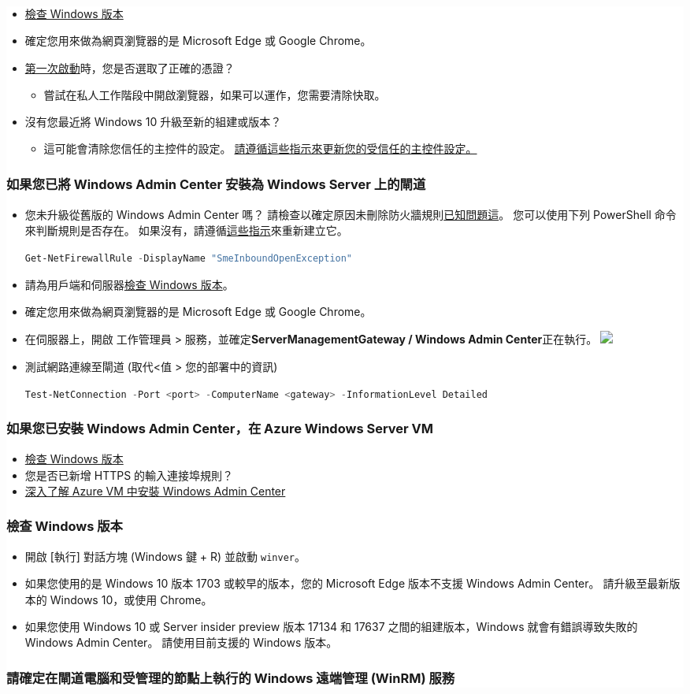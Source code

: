 * [檢查 Windows 版本](#check-the-windows-version)

* 確定您用來做為網頁瀏覽器的是 Microsoft Edge 或 Google Chrome。

* [第一次啟動](../use/get-started.md#selecting-a-client-certificate)時，您是否選取了正確的憑證？

  * 嘗試在私人工作階段中開啟瀏覽器，如果可以運作，您需要清除快取。

* 沒有您最近將 Windows 10 升級至新的組建或版本？

  * 這可能會清除您信任的主控件的設定。 [請遵循這些指示來更新您的受信任的主控件設定。](#configure-trustedhosts)

### <a name="if-youve-installed-windows-admin-center-as-a-gateway-on-windows-server"></a>如果您已將 Windows Admin Center 安裝為 **Windows Server 上的閘道**

* 您未升級從舊版的 Windows Admin Center 嗎？ 請檢查以確定原因未刪除防火牆規則[已知問題這](known-issues.md#upgrade)。 您可以使用下列 PowerShell 命令來判斷規則是否存在。 如果沒有，請遵循[這些指示](known-issues.md#upgrade)來重新建立它。
    
    ```powershell
    Get-NetFirewallRule -DisplayName "SmeInboundOpenException"
    ```

* 請為用戶端和伺服器[檢查 Windows 版本](#check-the-windows-version)。

* 確定您用來做為網頁瀏覽器的是 Microsoft Edge 或 Google Chrome。

* 在伺服器上，開啟 工作管理員 > 服務，並確定**ServerManagementGateway / Windows Admin Center**正在執行。
![](../media/Service-TaskMan.PNG)

* 測試網路連線至閘道 (取代\<值 > 您的部署中的資訊)

    ```powershell
    Test-NetConnection -Port <port> -ComputerName <gateway> -InformationLevel Detailed
    ```

### <a name="if-you-have-installed-windows-admin-center-in-an-azure-windows-server-vm"></a>如果您已安裝 Windows Admin Center，在 Azure Windows Server VM

* [檢查 Windows 版本](#check-the-windows-version)
* 您是否已新增 HTTPS 的輸入連接埠規則？ 
* [深入了解 Azure VM 中安裝 Windows Admin Center](https://docs.microsoft.com/windows-server/manage/windows-admin-center/configure/azure-integration#use-a-windows-admin-center-gateway-deployed-in-azure)

### <a name="check-the-windows-version"></a>檢查 Windows 版本

* 開啟 [執行] 對話方塊 (Windows 鍵 + R) 並啟動 ```winver```。

* 如果您使用的是 Windows 10 版本 1703 或較早的版本，您的 Microsoft Edge 版本不支援 Windows Admin Center。 請升級至最新版本的 Windows 10，或使用 Chrome。

* 如果您使用 Windows 10 或 Server insider preview 版本 17134 和 17637 之間的組建版本，Windows 就會有錯誤導致失敗的 Windows Admin Center。 請使用目前支援的 Windows 版本。

### <a name="make-sure-the-windows-remote-management-winrm-service-is-running-on-both-the-gateway-machine-and-managed-node"></a>請確定在閘道電腦和受管理的節點上執行的 Windows 遠端管理 (WinRM) 服務
